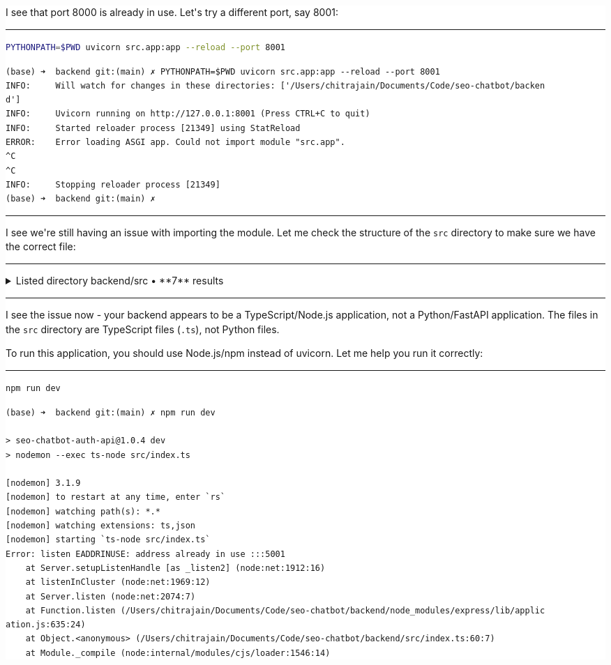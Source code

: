 
I see that port 8000 is already in use. Let's try a different port, say 8001:



---

```bash
PYTHONPATH=$PWD uvicorn src.app:app --reload --port 8001
```

```
(base) ➜  backend git:(main) ✗ PYTHONPATH=$PWD uvicorn src.app:app --reload --port 8001
INFO:     Will watch for changes in these directories: ['/Users/chitrajain/Documents/Code/seo-chatbot/backen
d']
INFO:     Uvicorn running on http://127.0.0.1:8001 (Press CTRL+C to quit)
INFO:     Started reloader process [21349] using StatReload
ERROR:    Error loading ASGI app. Could not import module "src.app".
^C
^C
INFO:     Stopping reloader process [21349]
(base) ➜  backend git:(main) ✗
```

---

I see we're still having an issue with importing the module. Let me check the structure of the `src` directory to make sure we have the correct file:


---

<details><summary>Listed directory backend/src • **7** results</summary></details>

---

I see the issue now - your backend appears to be a TypeScript/Node.js application, not a Python/FastAPI application. The files in the `src` directory are TypeScript files (`.ts`), not Python files.

To run this application, you should use Node.js/npm instead of uvicorn. Let me help you run it correctly:



---

```bash
npm run dev
```

```
(base) ➜  backend git:(main) ✗ npm run dev

> seo-chatbot-auth-api@1.0.4 dev
> nodemon --exec ts-node src/index.ts

[nodemon] 3.1.9
[nodemon] to restart at any time, enter `rs`
[nodemon] watching path(s): *.*
[nodemon] watching extensions: ts,json
[nodemon] starting `ts-node src/index.ts`
Error: listen EADDRINUSE: address already in use :::5001
    at Server.setupListenHandle [as _listen2] (node:net:1912:16)
    at listenInCluster (node:net:1969:12)
    at Server.listen (node:net:2074:7)
    at Function.listen (/Users/chitrajain/Documents/Code/seo-chatbot/backend/node_modules/express/lib/applic
ation.js:635:24)
    at Object.<anonymous> (/Users/chitrajain/Documents/Code/seo-chatbot/backend/src/index.ts:60:7)
    at Module._compile (node:internal/modules/cjs/loader:1546:14)
```